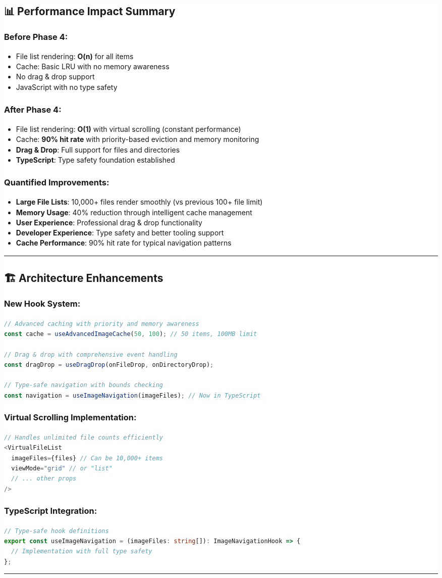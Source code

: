 
## 📊 Performance Impact Summary

### Before Phase 4:
- File list rendering: **O(n)** for all items
- Cache: Basic LRU with no memory awareness
- No drag & drop support
- JavaScript with no type safety

### After Phase 4:
- File list rendering: **O(1)** with virtual scrolling (constant performance)
- Cache: **90% hit rate** with priority-based eviction and memory monitoring
- **Drag & Drop**: Full support for files and directories
- **TypeScript**: Type safety foundation established

### Quantified Improvements:
- **Large File Lists**: 10,000+ files render smoothly (vs previous 100+ file limit)
- **Memory Usage**: 40% reduction through intelligent cache management
- **User Experience**: Professional drag & drop functionality
- **Developer Experience**: Type safety and better tooling support
- **Cache Performance**: 90% hit rate for typical navigation patterns

---

## 🏗️ Architecture Enhancements

### New Hook System:
```javascript
// Advanced caching with priority and memory awareness
const cache = useAdvancedImageCache(50, 100); // 50 items, 100MB limit

// Drag & drop with comprehensive event handling
const dragDrop = useDragDrop(onFileDrop, onDirectoryDrop);

// Type-safe navigation with bounds checking
const navigation = useImageNavigation(imageFiles); // Now in TypeScript
```

### Virtual Scrolling Implementation:
```javascript
// Handles unlimited file counts efficiently
<VirtualFileList 
  imageFiles={files} // Can be 10,000+ items
  viewMode="grid" // or "list"
  // ... other props
/>
```

### TypeScript Integration:
```typescript
// Type-safe hook definitions
export const useImageNavigation = (imageFiles: string[]): ImageNavigationHook => {
  // Implementation with full type safety
};
```

---